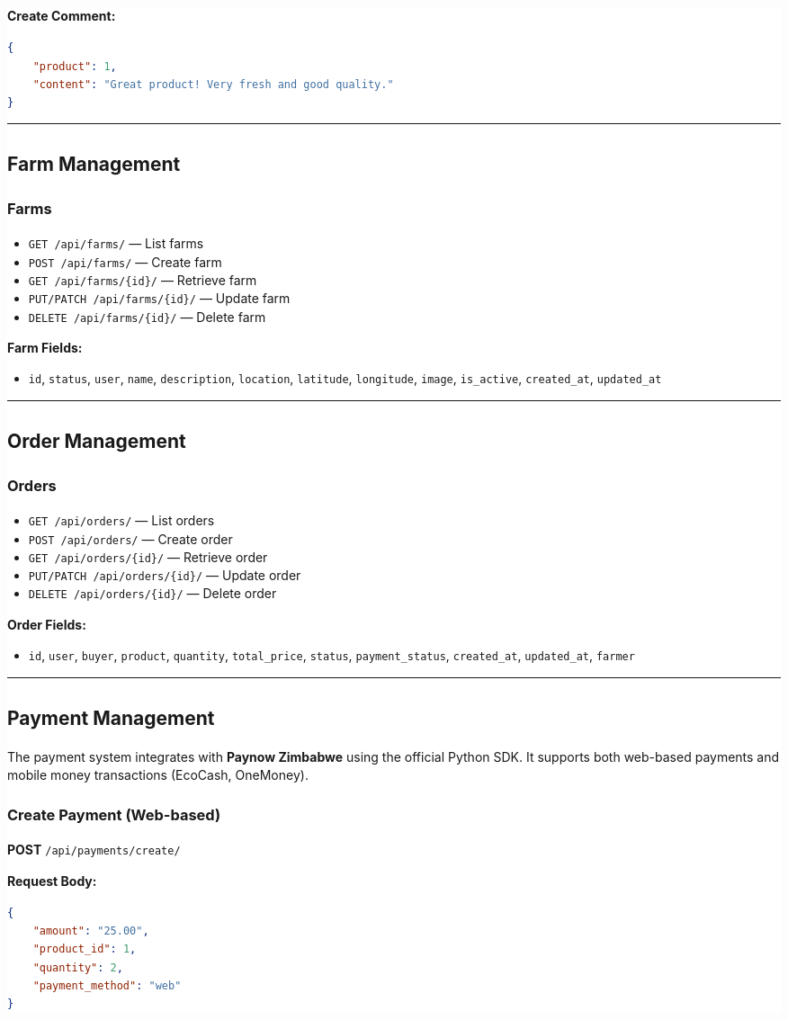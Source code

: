 **Create Comment:**
```json
{
    "product": 1,
    "content": "Great product! Very fresh and good quality."
}
```

---

## Farm Management

### Farms
- `GET /api/farms/` — List farms
- `POST /api/farms/` — Create farm
- `GET /api/farms/{id}/` — Retrieve farm
- `PUT/PATCH /api/farms/{id}/` — Update farm
- `DELETE /api/farms/{id}/` — Delete farm

**Farm Fields:**
- `id`, `status`, `user`, `name`, `description`, `location`, `latitude`, `longitude`, `image`, `is_active`, `created_at`, `updated_at`

---

## Order Management

### Orders
- `GET /api/orders/` — List orders
- `POST /api/orders/` — Create order
- `GET /api/orders/{id}/` — Retrieve order
- `PUT/PATCH /api/orders/{id}/` — Update order
- `DELETE /api/orders/{id}/` — Delete order

**Order Fields:**
- `id`, `user`, `buyer`, `product`, `quantity`, `total_price`, `status`, `payment_status`, `created_at`, `updated_at`, `farmer`

---

## Payment Management

The payment system integrates with **Paynow Zimbabwe** using the official Python SDK. It supports both web-based payments and mobile money transactions (EcoCash, OneMoney).

### Create Payment (Web-based)
**POST** `/api/payments/create/`

**Request Body:**
```json
{
    "amount": "25.00",
    "product_id": 1,
    "quantity": 2,
    "payment_method": "web"
}
```
